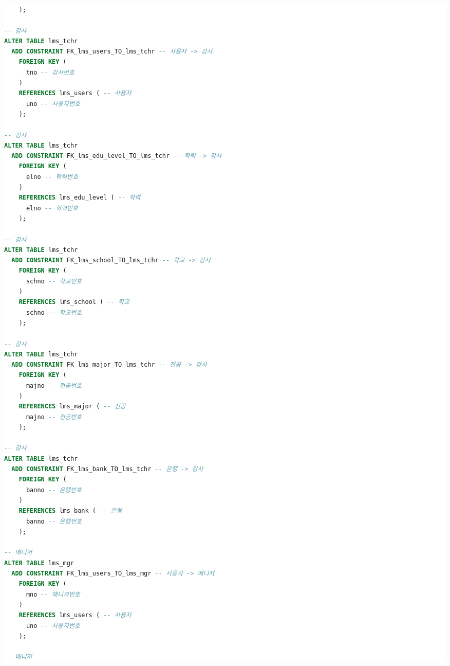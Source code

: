 ```sql
    );

-- 강사
ALTER TABLE lms_tchr
  ADD CONSTRAINT FK_lms_users_TO_lms_tchr -- 사용자 -> 강사
    FOREIGN KEY (
      tno -- 강사번호
    )
    REFERENCES lms_users ( -- 사용자
      uno -- 사용자번호
    );

-- 강사
ALTER TABLE lms_tchr
  ADD CONSTRAINT FK_lms_edu_level_TO_lms_tchr -- 학력 -> 강사
    FOREIGN KEY (
      elno -- 학력번호
    )
    REFERENCES lms_edu_level ( -- 학력
      elno -- 학력번호
    );

-- 강사
ALTER TABLE lms_tchr
  ADD CONSTRAINT FK_lms_school_TO_lms_tchr -- 학교 -> 강사
    FOREIGN KEY (
      schno -- 학교번호
    )
    REFERENCES lms_school ( -- 학교
      schno -- 학교번호
    );

-- 강사
ALTER TABLE lms_tchr
  ADD CONSTRAINT FK_lms_major_TO_lms_tchr -- 전공 -> 강사
    FOREIGN KEY (
      majno -- 전공번호
    )
    REFERENCES lms_major ( -- 전공
      majno -- 전공번호
    );

-- 강사
ALTER TABLE lms_tchr
  ADD CONSTRAINT FK_lms_bank_TO_lms_tchr -- 은행 -> 강사
    FOREIGN KEY (
      banno -- 은행번호
    )
    REFERENCES lms_bank ( -- 은행
      banno -- 은행번호
    );

-- 매니저
ALTER TABLE lms_mgr
  ADD CONSTRAINT FK_lms_users_TO_lms_mgr -- 사용자 -> 매니저
    FOREIGN KEY (
      mno -- 매니저번호
    )
    REFERENCES lms_users ( -- 사용자
      uno -- 사용자번호
    );

-- 매니저
```